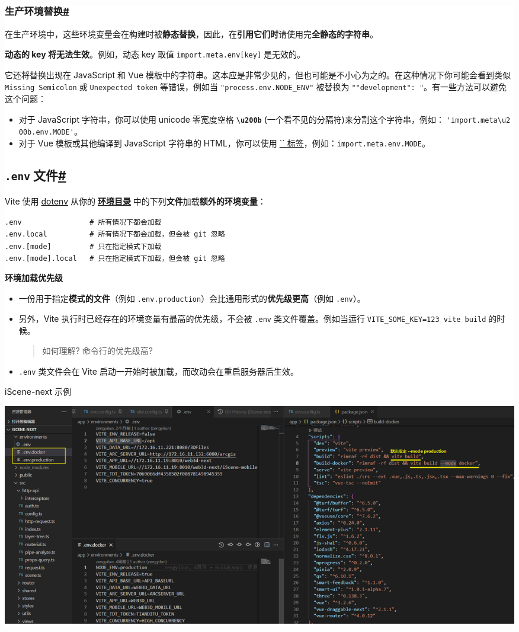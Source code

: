### 生产环境替换[#](https://cn.vitejs.dev/guide/env-and-mode.html#production-replacement)

在生产环境中，这些环境变量会在构建时被**静态替换**，因此，在**引用它们时**请使用完**全静态的字符串**。

**动态的 key 将无法生效**。例如，动态 key 取值 `import.meta.env[key]` 是无效的。

它还将替换出现在 JavaScript 和 Vue 模板中的字符串。这本应是非常少见的，但也可能是不小心为之的。在这种情况下你可能会看到类似 `Missing Semicolon` 或 `Unexpected token` 等错误，例如当 `"process.env.NODE_ENV"` 被替换为 `""development": "`。有一些方法可以避免这个问题：

- 对于 JavaScript 字符串，你可以使用 unicode 零宽度空格 **`\u200b`** (一个看不见的分隔符)来分割这个字符串，例如： `'import.meta\u200b.env.MODE'`。
- 对于 Vue 模板或其他编译到 JavaScript 字符串的 HTML，你可以使用 [`` 标签](https://developer.mozilla.org/en-US/docs/Web/HTML/Element/wbr)，例如：`import.meta.env.MODE`。



## `.env` 文件[#](https://cn.vitejs.dev/guide/env-and-mode.html#env-files)

Vite 使用 [dotenv](https://github.com/motdotla/dotenv) 从你的 **[环境目录](https://cn.vitejs.dev/config/#envdir)** 中的下列**文件**加载**额外的环境变量**：

```
.env                # 所有情况下都会加载
.env.local          # 所有情况下都会加载，但会被 git 忽略
.env.[mode]         # 只在指定模式下加载
.env.[mode].local   # 只在指定模式下加载，但会被 git 忽略
```

**环境加载优先级**

- 一份用于指定**模式的文件**（例如 `.env.production`）会比通用形式的**优先级更高**（例如 `.env`）。

- 另外，Vite 执行时已经存在的环境变量有最高的优先级，不会被 `.env` 类文件覆盖。例如当运行 `VITE_SOME_KEY=123 vite build` 的时候。

  > 如何理解? 命令行的优先级高?

- `.env` 类文件会在 Vite 启动一开始时被加载，而改动会在重启服务器后生效。



iScene-next 示例

![image-20220511180729098](./imgs/image-20220511180729098.png)
